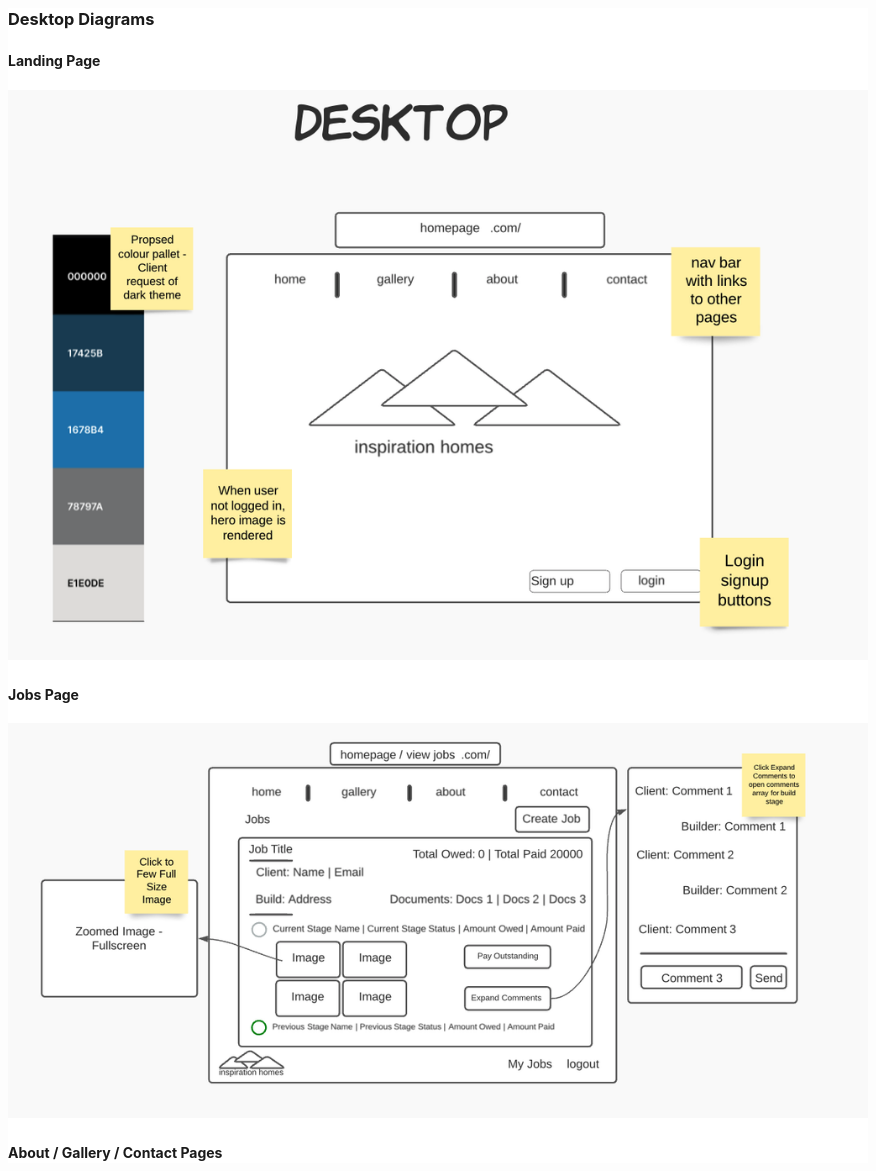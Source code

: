 ### Desktop Diagrams
#### Landing Page
![Desktop wireframes](./docs/wireframes/landing_desk.png)
#### Jobs Page
![Desktop wireframes](./docs/wireframes/jobs_desk.png)
#### About / Gallery / Contact Pages